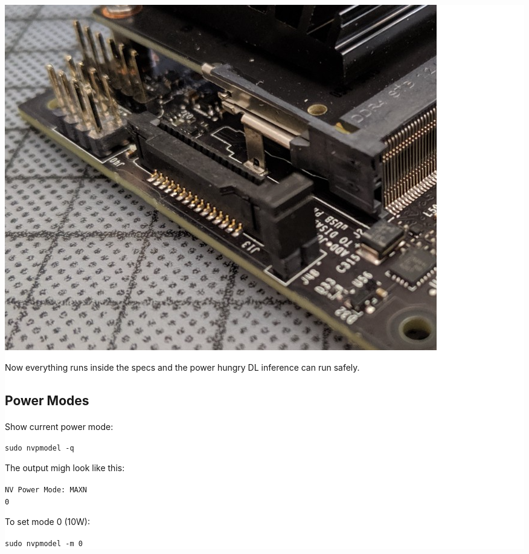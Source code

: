 ![nano power jumperl.png](../pics/nano%20power%20jumperl.png)

Now everything runs inside the specs and the power hungry DL inference
can run safely.

##  Power Modes

Show current power mode:

```
sudo nvpmodel -q
```

The output migh look like this:

```
NV Power Mode: MAXN
0
```

To set mode 0 (10W):

```
sudo nvpmodel -m 0
```
